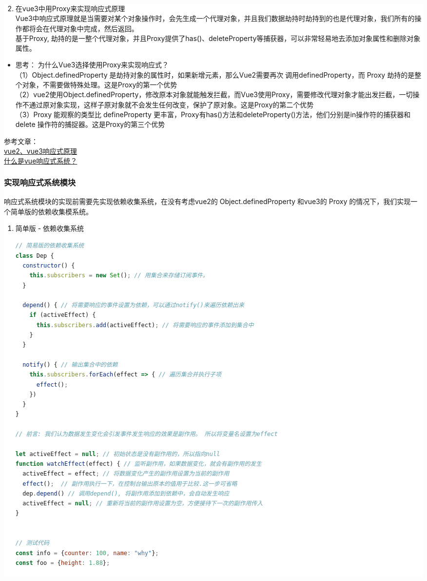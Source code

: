 2. 在vue3中用Proxy来实现响应式原理  
  Vue3中响应式原理就是当需要对某个对象操作时，会先生成一个代理对象，并且我们数据劫持时劫持到的也是代理对象，我们所有的操作都将会在代理对象中完成，然后返回。  
  基于Proxy, 劫持的是一整个代理对象，并且Proxy提供了has()、deleteProperty等捕获器，可以非常轻易地去添加对象属性和删除对象属性。  
  
- 思考： 为什么Vue3选择使用Proxy来实现响应式？  
（1）Object.definedProperty 是劫持对象的属性时，如果新增元素，那么Vue2需要再次 调用definedProperty，而 Proxy 劫持的是整个对象，不需要做特殊处理。这是Proxy的第一个优势  
（2）vue2使用Object.definedProperty，修改原本对象就能触发拦截，而Vue3使用Proxy，需要修改代理对象才能出发拦截，一切操作不通过原对象实现，这样子原对象就不会发生任何改变，保护了原对象。这是Proxy的第二个优势  
（3）Proxy 能观察的类型比 defineProperty 更丰富，Proxy有has()方法和deleteProperty()方法，他们分别是in操作符的捕获器和delete 操作符的捕捉器。这是Proxy的第三个优势  
  
参考文章：  
[vue2、vue3响应式原理](https://juejin.cn/post/6982001553540382733#heading-1)  
[什么是vue响应式系统？](https://www.yisu.com/zixun/457735.html)  
  
  
### 实现响应式系统模块   
响应式系统模块的实现前需要先实现依赖收集系统，在没有考虑vue2的 Object.definedProperty 和vue3的 Proxy 的情况下，我们实现一个简单版的依赖收集模系统。  
1. 简单版 - 依赖收集系统  
    ```js  
    // 简易版的依赖收集系统  
    class Dep {  
      constructor() {  
        this.subscribers = new Set(); // 用集合来存储订阅事件。  
      }  
  
      depend() { // 将需要响应的事件设置为依赖，可以通过notify()来遍历依赖出来  
        if (activeEffect) {  
          this.subscribers.add(activeEffect); // 将需要响应的事件添加到集合中  
        }  
      }  
  
      notify() { // 输出集合中的依赖  
        this.subscribers.forEach(effect => { // 遍历集合并执行子项  
          effect();  
        })  
      }  
    }  
  
    // 前言: 我们认为数据发生变化会引发事件发生响应的效果是副作用。 所以将变量名设置为effect  
  
    let activeEffect = null; // 初始状态是没有副作用的，所以指向null  
    function watchEffect(effect) { // 监听副作用，如果数据变化，就会有副作用的发生  
      activeEffect = effect; // 将数据变化产生的副作用设置为当前的副作用  
      effect();  // 副作用执行一下，在控制台输出原本的值用于比较.这一步可省略  
      dep.depend() // 调用depend(), 将副作用添加到依赖中，会自动发生响应  
      activeEffect = null; // 重新将当前的副作用设置为空，方便接待下一次的副作用传入  
    }  
  
  
    // 测试代码  
    const info = {counter: 100, name: "why"};  
    const foo = {height: 1.88};  
  